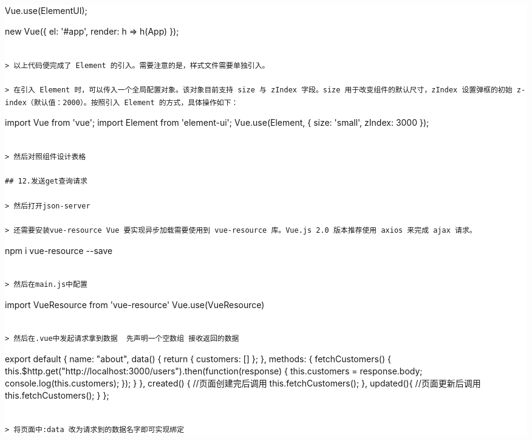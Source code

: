 Vue.use(ElementUI);

new Vue({
  el: '#app',
  render: h => h(App)
});
```

> 以上代码便完成了 Element 的引入。需要注意的是，样式文件需要单独引入。  

> 在引入 Element 时，可以传入一个全局配置对象。该对象目前支持 size 与 zIndex 字段。size 用于改变组件的默认尺寸，zIndex 设置弹框的初始 z-index（默认值：2000）。按照引入 Element 的方式，具体操作如下：  

```
import Vue from 'vue';
import Element from 'element-ui';
Vue.use(Element, { size: 'small', zIndex: 3000 });
```

> 然后对照组件设计表格

## 12.发送get查询请求  

> 然后打开json-server  

> 还需要安装vue-resource Vue 要实现异步加载需要使用到 vue-resource 库。Vue.js 2.0 版本推荐使用 axios 来完成 ajax 请求。

```
npm i vue-resource --save
```

> 然后在main.js中配置  

```
import VueResource from 'vue-resource'
Vue.use(VueResource)
```

> 然后在.vue中发起请求拿到数据  先声明一个空数组 接收返回的数据  

```
export default {
  name: "about",
  data() {
    return {
      customers: []
    };
  },
  methods: {
    fetchCustomers() {
      this.$http.get("http://localhost:3000/users").then(function(response) {
        this.customers = response.body;
        console.log(this.customers);
      });
    }
  },
  created() { //页面创建完后调用
    this.fetchCustomers();
  },
  updated(){ //页面更新后调用
    this.fetchCustomers();
  }
};
```

> 将页面中:data 改为请求到的数据名字即可实现绑定 
```